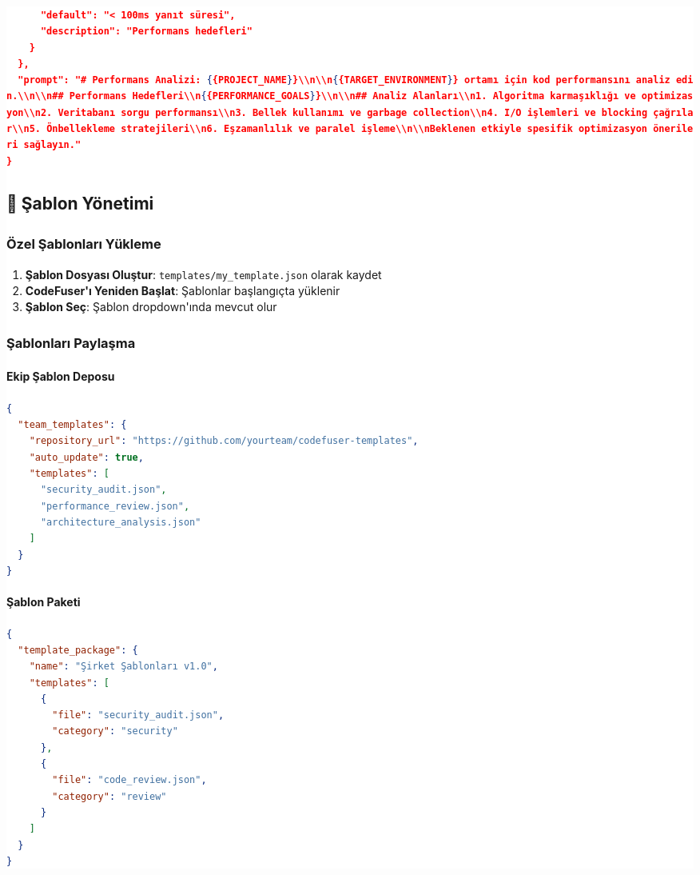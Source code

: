 ```json
      "default": "< 100ms yanıt süresi",
      "description": "Performans hedefleri"
    }
  },
  "prompt": "# Performans Analizi: {{PROJECT_NAME}}\\n\\n{{TARGET_ENVIRONMENT}} ortamı için kod performansını analiz edin.\\n\\n## Performans Hedefleri\\n{{PERFORMANCE_GOALS}}\\n\\n## Analiz Alanları\\n1. Algoritma karmaşıklığı ve optimizasyon\\n2. Veritabanı sorgu performansı\\n3. Bellek kullanımı ve garbage collection\\n4. I/O işlemleri ve blocking çağrılar\\n5. Önbellekleme stratejileri\\n6. Eşzamanlılık ve paralel işleme\\n\\nBeklenen etkiyle spesifik optimizasyon önerileri sağlayın."
}
```

## 🔧 Şablon Yönetimi

### Özel Şablonları Yükleme

1. **Şablon Dosyası Oluştur**: `templates/my_template.json` olarak kaydet
2. **CodeFuser'ı Yeniden Başlat**: Şablonlar başlangıçta yüklenir
3. **Şablon Seç**: Şablon dropdown'ında mevcut olur

### Şablonları Paylaşma

#### Ekip Şablon Deposu
```json
{
  "team_templates": {
    "repository_url": "https://github.com/yourteam/codefuser-templates",
    "auto_update": true,
    "templates": [
      "security_audit.json",
      "performance_review.json",
      "architecture_analysis.json"
    ]
  }
}
```

#### Şablon Paketi
```json
{
  "template_package": {
    "name": "Şirket Şablonları v1.0",
    "templates": [
      {
        "file": "security_audit.json",
        "category": "security"
      },
      {
        "file": "code_review.json",
        "category": "review"
      }
    ]
  }
}
```
